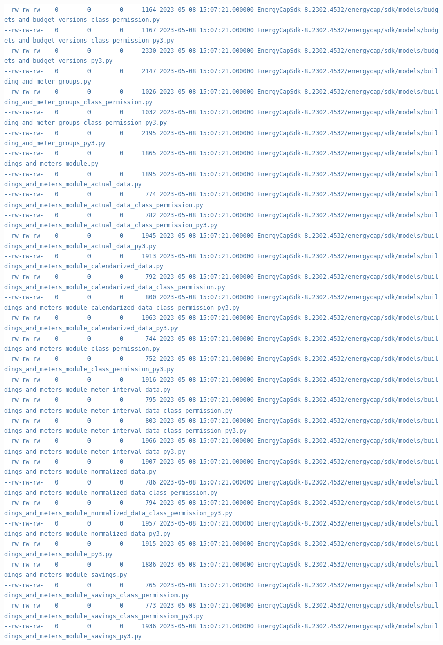 ```diff
--rw-rw-rw-   0        0        0     1164 2023-05-08 15:07:21.000000 EnergyCapSdk-8.2302.4532/energycap/sdk/models/budgets_and_budget_versions_class_permission.py
--rw-rw-rw-   0        0        0     1167 2023-05-08 15:07:21.000000 EnergyCapSdk-8.2302.4532/energycap/sdk/models/budgets_and_budget_versions_class_permission_py3.py
--rw-rw-rw-   0        0        0     2330 2023-05-08 15:07:21.000000 EnergyCapSdk-8.2302.4532/energycap/sdk/models/budgets_and_budget_versions_py3.py
--rw-rw-rw-   0        0        0     2147 2023-05-08 15:07:21.000000 EnergyCapSdk-8.2302.4532/energycap/sdk/models/building_and_meter_groups.py
--rw-rw-rw-   0        0        0     1026 2023-05-08 15:07:21.000000 EnergyCapSdk-8.2302.4532/energycap/sdk/models/building_and_meter_groups_class_permission.py
--rw-rw-rw-   0        0        0     1032 2023-05-08 15:07:21.000000 EnergyCapSdk-8.2302.4532/energycap/sdk/models/building_and_meter_groups_class_permission_py3.py
--rw-rw-rw-   0        0        0     2195 2023-05-08 15:07:21.000000 EnergyCapSdk-8.2302.4532/energycap/sdk/models/building_and_meter_groups_py3.py
--rw-rw-rw-   0        0        0     1865 2023-05-08 15:07:21.000000 EnergyCapSdk-8.2302.4532/energycap/sdk/models/buildings_and_meters_module.py
--rw-rw-rw-   0        0        0     1895 2023-05-08 15:07:21.000000 EnergyCapSdk-8.2302.4532/energycap/sdk/models/buildings_and_meters_module_actual_data.py
--rw-rw-rw-   0        0        0      774 2023-05-08 15:07:21.000000 EnergyCapSdk-8.2302.4532/energycap/sdk/models/buildings_and_meters_module_actual_data_class_permission.py
--rw-rw-rw-   0        0        0      782 2023-05-08 15:07:21.000000 EnergyCapSdk-8.2302.4532/energycap/sdk/models/buildings_and_meters_module_actual_data_class_permission_py3.py
--rw-rw-rw-   0        0        0     1945 2023-05-08 15:07:21.000000 EnergyCapSdk-8.2302.4532/energycap/sdk/models/buildings_and_meters_module_actual_data_py3.py
--rw-rw-rw-   0        0        0     1913 2023-05-08 15:07:21.000000 EnergyCapSdk-8.2302.4532/energycap/sdk/models/buildings_and_meters_module_calendarized_data.py
--rw-rw-rw-   0        0        0      792 2023-05-08 15:07:21.000000 EnergyCapSdk-8.2302.4532/energycap/sdk/models/buildings_and_meters_module_calendarized_data_class_permission.py
--rw-rw-rw-   0        0        0      800 2023-05-08 15:07:21.000000 EnergyCapSdk-8.2302.4532/energycap/sdk/models/buildings_and_meters_module_calendarized_data_class_permission_py3.py
--rw-rw-rw-   0        0        0     1963 2023-05-08 15:07:21.000000 EnergyCapSdk-8.2302.4532/energycap/sdk/models/buildings_and_meters_module_calendarized_data_py3.py
--rw-rw-rw-   0        0        0      744 2023-05-08 15:07:21.000000 EnergyCapSdk-8.2302.4532/energycap/sdk/models/buildings_and_meters_module_class_permission.py
--rw-rw-rw-   0        0        0      752 2023-05-08 15:07:21.000000 EnergyCapSdk-8.2302.4532/energycap/sdk/models/buildings_and_meters_module_class_permission_py3.py
--rw-rw-rw-   0        0        0     1916 2023-05-08 15:07:21.000000 EnergyCapSdk-8.2302.4532/energycap/sdk/models/buildings_and_meters_module_meter_interval_data.py
--rw-rw-rw-   0        0        0      795 2023-05-08 15:07:21.000000 EnergyCapSdk-8.2302.4532/energycap/sdk/models/buildings_and_meters_module_meter_interval_data_class_permission.py
--rw-rw-rw-   0        0        0      803 2023-05-08 15:07:21.000000 EnergyCapSdk-8.2302.4532/energycap/sdk/models/buildings_and_meters_module_meter_interval_data_class_permission_py3.py
--rw-rw-rw-   0        0        0     1966 2023-05-08 15:07:21.000000 EnergyCapSdk-8.2302.4532/energycap/sdk/models/buildings_and_meters_module_meter_interval_data_py3.py
--rw-rw-rw-   0        0        0     1907 2023-05-08 15:07:21.000000 EnergyCapSdk-8.2302.4532/energycap/sdk/models/buildings_and_meters_module_normalized_data.py
--rw-rw-rw-   0        0        0      786 2023-05-08 15:07:21.000000 EnergyCapSdk-8.2302.4532/energycap/sdk/models/buildings_and_meters_module_normalized_data_class_permission.py
--rw-rw-rw-   0        0        0      794 2023-05-08 15:07:21.000000 EnergyCapSdk-8.2302.4532/energycap/sdk/models/buildings_and_meters_module_normalized_data_class_permission_py3.py
--rw-rw-rw-   0        0        0     1957 2023-05-08 15:07:21.000000 EnergyCapSdk-8.2302.4532/energycap/sdk/models/buildings_and_meters_module_normalized_data_py3.py
--rw-rw-rw-   0        0        0     1915 2023-05-08 15:07:21.000000 EnergyCapSdk-8.2302.4532/energycap/sdk/models/buildings_and_meters_module_py3.py
--rw-rw-rw-   0        0        0     1886 2023-05-08 15:07:21.000000 EnergyCapSdk-8.2302.4532/energycap/sdk/models/buildings_and_meters_module_savings.py
--rw-rw-rw-   0        0        0      765 2023-05-08 15:07:21.000000 EnergyCapSdk-8.2302.4532/energycap/sdk/models/buildings_and_meters_module_savings_class_permission.py
--rw-rw-rw-   0        0        0      773 2023-05-08 15:07:21.000000 EnergyCapSdk-8.2302.4532/energycap/sdk/models/buildings_and_meters_module_savings_class_permission_py3.py
--rw-rw-rw-   0        0        0     1936 2023-05-08 15:07:21.000000 EnergyCapSdk-8.2302.4532/energycap/sdk/models/buildings_and_meters_module_savings_py3.py
```